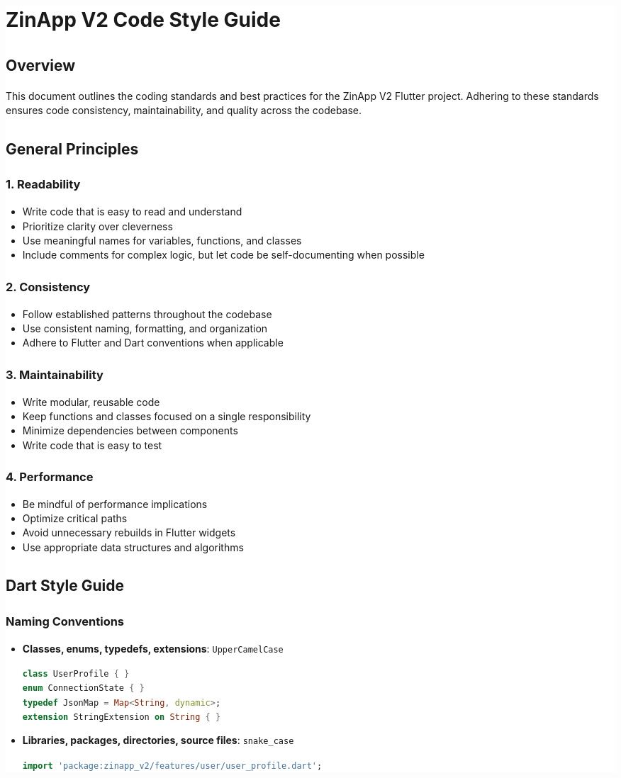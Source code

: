 # ZinApp V2 Code Style Guide

## Overview

This document outlines the coding standards and best practices for the ZinApp V2 Flutter project. Adhering to these standards ensures code consistency, maintainability, and quality across the codebase.

## General Principles

### 1. Readability

- Write code that is easy to read and understand
- Prioritize clarity over cleverness
- Use meaningful names for variables, functions, and classes
- Include comments for complex logic, but let code be self-documenting when possible

### 2. Consistency

- Follow established patterns throughout the codebase
- Use consistent naming, formatting, and organization
- Adhere to Flutter and Dart conventions when applicable

### 3. Maintainability

- Write modular, reusable code
- Keep functions and classes focused on a single responsibility
- Minimize dependencies between components
- Write code that is easy to test

### 4. Performance

- Be mindful of performance implications
- Optimize critical paths
- Avoid unnecessary rebuilds in Flutter widgets
- Use appropriate data structures and algorithms

## Dart Style Guide

### Naming Conventions

- **Classes, enums, typedefs, extensions**: `UpperCamelCase`
  ```dart
  class UserProfile { }
  enum ConnectionState { }
  typedef JsonMap = Map<String, dynamic>;
  extension StringExtension on String { }
  ```

- **Libraries, packages, directories, source files**: `snake_case`
  ```dart
  import 'package:zinapp_v2/features/user/user_profile.dart';
  ```
